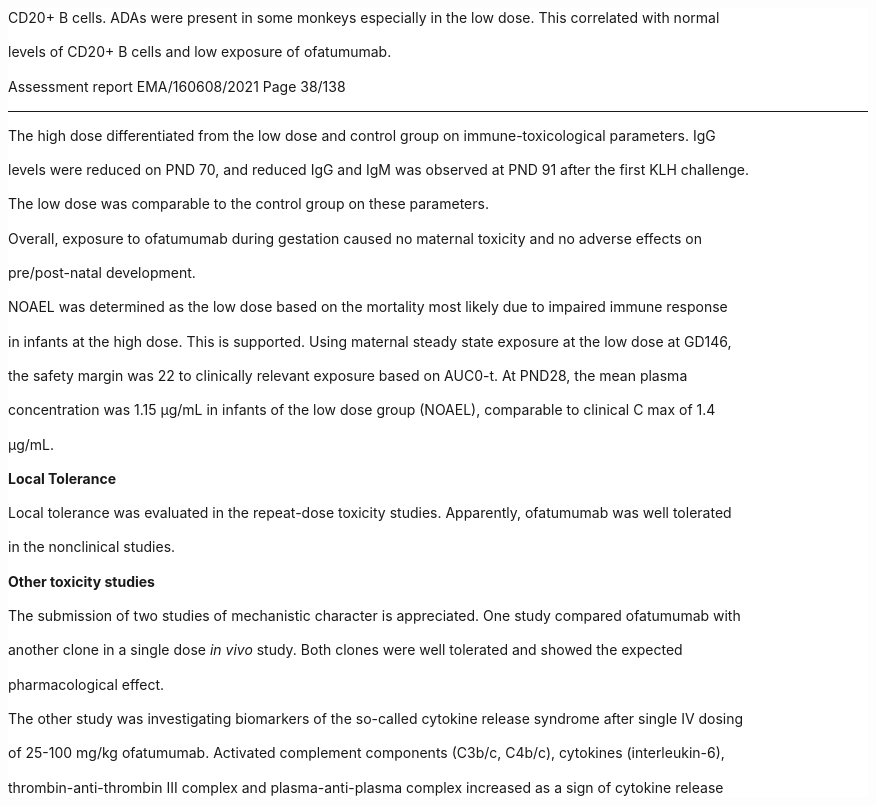 CD20+ B cells. ADAs were present in some monkeys especially in the low dose. This correlated with normal

levels of CD20+ B cells and low exposure of ofatumumab.

Assessment report
EMA/160608/2021 Page 38/138


-----

The high dose differentiated from the low dose and control group on immune-toxicological parameters. IgG

levels were reduced on PND 70, and reduced IgG and IgM was observed at PND 91 after the first KLH challenge.

The low dose was comparable to the control group on these parameters.

Overall, exposure to ofatumumab during gestation caused no maternal toxicity and no adverse effects on

pre/post-natal development.

NOAEL was determined as the low dose based on the mortality most likely due to impaired immune response

in infants at the high dose. This is supported. Using maternal steady state exposure at the low dose at GD146,

the safety margin was 22 to clinically relevant exposure based on AUC0-t. At PND28, the mean plasma

concentration was 1.15 µg/mL in infants of the low dose group (NOAEL), comparable to clinical C max of 1.4

µg/mL.

**Local Tolerance**

Local tolerance was evaluated in the repeat-dose toxicity studies. Apparently, ofatumumab was well tolerated

in the nonclinical studies.

**Other toxicity studies**

The submission of two studies of mechanistic character is appreciated. One study compared ofatumumab with

another clone in a single dose *in vivo* study. Both clones were well tolerated and showed the expected

pharmacological effect.

The other study was investigating biomarkers of the so-called cytokine release syndrome after single IV dosing

of 25-100 mg/kg ofatumumab. Activated complement components (C3b/c, C4b/c), cytokines (interleukin-6),

thrombin-anti-thrombin III complex and plasma-anti-plasma complex increased as a sign of cytokine release

